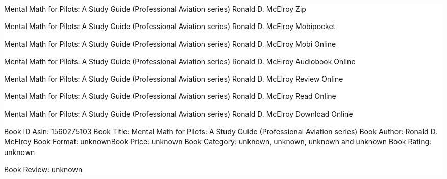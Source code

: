 Mental Math for Pilots: A Study Guide (Professional Aviation series) Ronald D. McElroy Zip

Mental Math for Pilots: A Study Guide (Professional Aviation series) Ronald D. McElroy Mobipocket

Mental Math for Pilots: A Study Guide (Professional Aviation series) Ronald D. McElroy Mobi Online

Mental Math for Pilots: A Study Guide (Professional Aviation series) Ronald D. McElroy Audiobook Online

Mental Math for Pilots: A Study Guide (Professional Aviation series) Ronald D. McElroy Review Online

Mental Math for Pilots: A Study Guide (Professional Aviation series) Ronald D. McElroy Read Online

Mental Math for Pilots: A Study Guide (Professional Aviation series) Ronald D. McElroy Download Online

Book ID Asin: 1560275103
Book Title: Mental Math for Pilots: A Study Guide (Professional Aviation series)
Book Author: Ronald D. McElroy
Book Format: unknownBook Price: unknown
Book Category: unknown, unknown, unknown and unknown
Book Rating: unknown

Book Review: unknown
